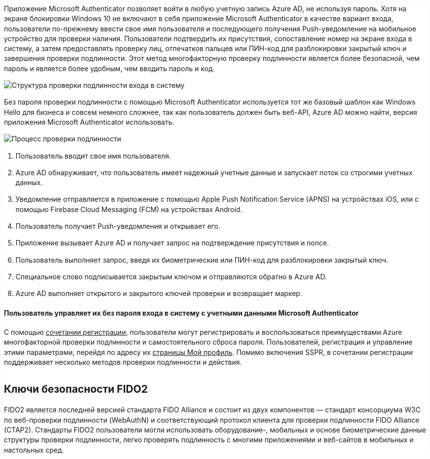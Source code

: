 Приложение Microsoft Authenticator позволяет войти в любую учетную запись Azure AD, не используя пароль. Хотя на экране блокировки Windows 10 не включают в себя приложение Microsoft Authenticator в качестве вариант входа, пользователи по-прежнему ввести свое имя пользователя и последующего получения Push-уведомление на мобильное устройство для проверки наличия. Пользователи подтвердить их присутствия, сопоставление номер на экране входа в систему, а затем предоставлять проверку лиц, отпечатков пальцев или ПИН-код для разблокировки закрытый ключ и завершения проверки подлинности. Этот метод многофакторную проверку подлинности является более безопасной, чем пароль и является более удобным, чем вводить пароль и код.

![Структура проверки подлинности входа в систему](./media/azure-ad/azure-ad-pwdless-image4.png)

Без пароля проверки подлинности с помощью Microsoft Authenticator используется тот же базовый шаблон как Windows Hello для бизнеса и совсем немного сложнее, так как пользователь должен быть веб-API, Azure AD можно найти, версия приложения Microsoft Authenticator использовать.

![Процесс проверки подлинности](./media/azure-ad/azure-ad-pwdless-image5.png)

1. Пользователь вводит свое имя пользователя.

2. Azure AD обнаруживает, что пользователь имеет надежный учетные данные и запускает поток со строгими учетных данных.

3. Уведомление отправляется в приложение с помощью Apple Push Notification Service (APNS) на устройствах iOS, или с помощью Firebase Cloud Messaging (FCM) на устройствах Android.

4. Пользователь получает Push-уведомления и открывает его.

5. Приложение вызывает Azure AD и получает запрос на подтверждение присутствия и nonce.

6. Пользователь выполняет запрос, введя их биометрические или ПИН-код для разблокировки закрытый ключ.

7. Специальное слово подписывается закрытым ключом и отправляются обратно в Azure AD.

8. Azure AD выполняет открытого и закрытого ключей проверки и возвращает маркер.

#### <a name="user-manages-their-passwordless-sign-in-with-microsoft-authenticator-credentials"></a>Пользователь управляет их без пароля входа в систему с учетными данными Microsoft Authenticator

С помощью [сочетании регистрации](https://docs.microsoft.com/azure/active-directory/authentication/concept-registration-mfa-sspr-combined), пользователи могут регистрировать и воспользоваться преимуществами Azure многофакторной проверки подлинности и самостоятельного сброса пароля. Пользователей, регистрация и управление этими параметрами, перейдя по адресу их [страницы Мой профиль](https://aka.ms/mysecurityinfo). Помимо включения SSPR, в сочетании регистрации поддерживает несколько методов проверки подлинности и действия.

## <a name="fido2-security-keys"></a>Ключи безопасности FIDO2

FIDO2 является последней версией стандарта FIDO Alliance и состоит из двух компонентов — стандарт консорциума W3C по веб-проверки подлинности (WebAuthN) и соответствующий протокол клиента для проверки подлинности FIDO Alliance (CTAP2). Стандарты FIDO2 пользователи могли использовать оборудование-, мобильных и основе биометрические данные структуры проверки подлинности, легко проверять подлинность с многими приложениями и веб-сайтов в мобильных и настольных сред.
